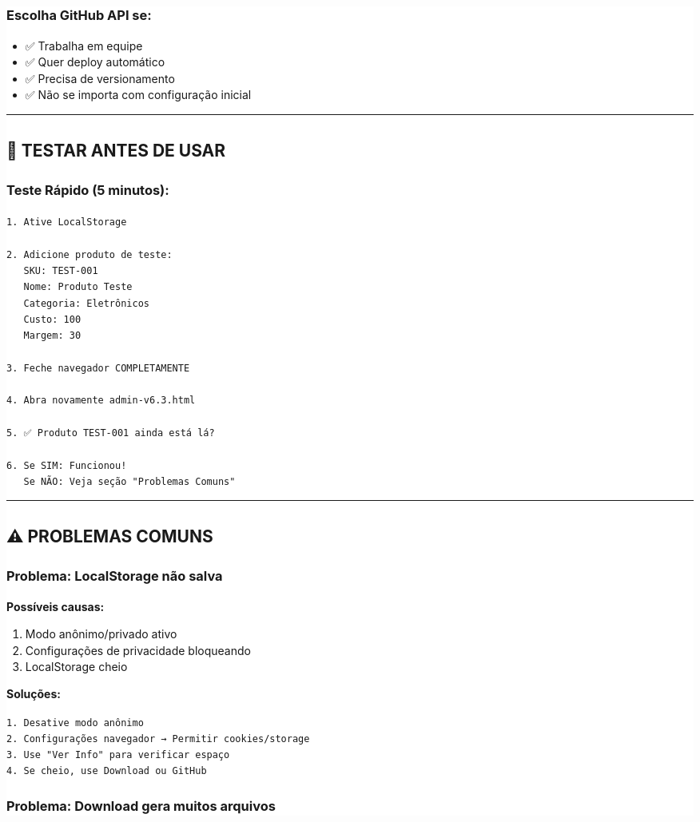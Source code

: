 ### **Escolha GitHub API se:**
- ✅ Trabalha em equipe
- ✅ Quer deploy automático
- ✅ Precisa de versionamento
- ✅ Não se importa com configuração inicial

---

## 🧪 **TESTAR ANTES DE USAR**

### **Teste Rápido (5 minutos):**

```
1. Ative LocalStorage

2. Adicione produto de teste:
   SKU: TEST-001
   Nome: Produto Teste
   Categoria: Eletrônicos
   Custo: 100
   Margem: 30

3. Feche navegador COMPLETAMENTE

4. Abra novamente admin-v6.3.html

5. ✅ Produto TEST-001 ainda está lá?
   
6. Se SIM: Funcionou!
   Se NÃO: Veja seção "Problemas Comuns"
```

---

## ⚠️ **PROBLEMAS COMUNS**

### **Problema: LocalStorage não salva**

**Possíveis causas:**
1. Modo anônimo/privado ativo
2. Configurações de privacidade bloqueando
3. LocalStorage cheio

**Soluções:**
```
1. Desative modo anônimo
2. Configurações navegador → Permitir cookies/storage
3. Use "Ver Info" para verificar espaço
4. Se cheio, use Download ou GitHub
```

### **Problema: Download gera muitos arquivos**
